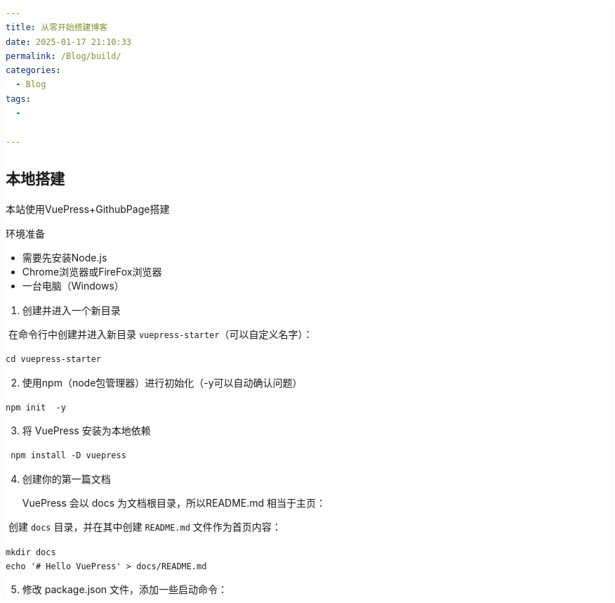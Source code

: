 ```yaml
---
title: 从零开始搭建博客
date: 2025-01-17 21:10:33
permalink: /Blog/build/
categories:
  - Blog
tags:
  - 

---
```




## 本地搭建

本站使用VuePress+GithubPage搭建



环境准备

- 需要先安装Node.js
- Chrome浏览器或FireFox浏览器
- 一台电脑（Windows）



1. 创建并进入一个新目录

​		在命令行中创建并进入新目录 `vuepress-starter`（可以自定义名字）：

```shell
cd vuepress-starter
```

2. 使用npm（node包管理器）进行初始化（-y可以自动确认问题）

```shell
npm init  -y
```

3. 将 VuePress 安装为本地依赖

```shell
 npm install -D vuepress
```

4. 创建你的第一篇文档

   VuePress 会以 docs 为文档根目录，所以README.md 相当于主页：

​		创建 `docs` 目录，并在其中创建 `README.md` 文件作为首页内容：

```shell
mkdir docs
echo '# Hello VuePress' > docs/README.md
```

5. 修改 package.json 文件，添加一些启动命令：
